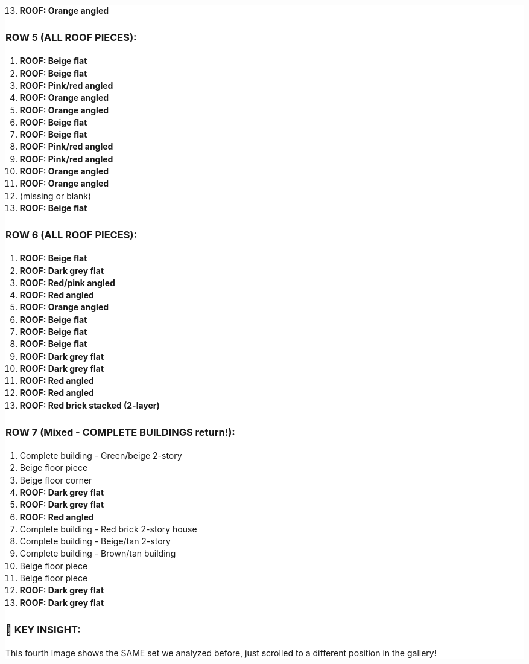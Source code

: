 13. **ROOF: Orange angled**

### **ROW 5 (ALL ROOF PIECES):**
1. **ROOF: Beige flat**
2. **ROOF: Beige flat**
3. **ROOF: Pink/red angled**
4. **ROOF: Orange angled**
5. **ROOF: Orange angled**
6. **ROOF: Beige flat**
7. **ROOF: Beige flat**
8. **ROOF: Pink/red angled**
9. **ROOF: Pink/red angled**
10. **ROOF: Orange angled**
11. **ROOF: Orange angled**
12. (missing or blank)
13. **ROOF: Beige flat**

### **ROW 6 (ALL ROOF PIECES):**
1. **ROOF: Beige flat**
2. **ROOF: Dark grey flat**
3. **ROOF: Red/pink angled**
4. **ROOF: Red angled**
5. **ROOF: Orange angled**
6. **ROOF: Beige flat**
7. **ROOF: Beige flat**
8. **ROOF: Beige flat**
9. **ROOF: Dark grey flat**
10. **ROOF: Dark grey flat**
11. **ROOF: Red angled**
12. **ROOF: Red angled**
13. **ROOF: Red brick stacked (2-layer)**

### **ROW 7 (Mixed - COMPLETE BUILDINGS return!):**
1. Complete building - Green/beige 2-story
2. Beige floor piece
3. Beige floor corner
4. **ROOF: Dark grey flat**
5. **ROOF: Dark grey flat**
6. **ROOF: Red angled**
7. Complete building - Red brick 2-story house
8. Complete building - Beige/tan 2-story
9. Complete building - Brown/tan building
10. Beige floor piece
11. Beige floor piece
12. **ROOF: Dark grey flat**
13. **ROOF: Dark grey flat**

### 🎯 **KEY INSIGHT:**
This fourth image shows the SAME set we analyzed before, just scrolled to a different position in the gallery! 
